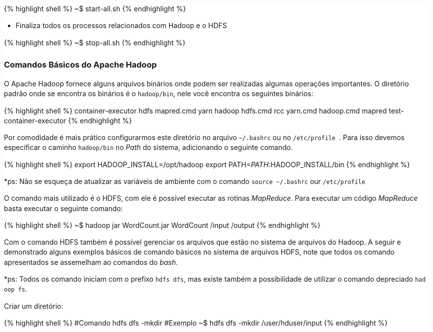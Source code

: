 {% highlight shell %}
~$ start-all.sh
{% endhighlight %}

* Finaliza todos os processos relacionados com Hadoop e o HDFS

{% highlight shell %}
~$ stop-all.sh
{% endhighlight %}

### Comandos Básicos do Apache Hadoop

O Apache Hadoop fornece alguns arquivos binários onde podem ser realizadas algumas operações importantes. O diretório padrão onde se encontra os binários é o ```hadoop/bin```, nele você encontra os seguintes binários:

{% highlight shell %}
container-executor  hdfs      mapred.cmd               yarn
hadoop              hdfs.cmd  rcc                      yarn.cmd
hadoop.cmd          mapred    test-container-executor
{% endhighlight %}

Por comodidade é mais prático configurarmos este diretório no arquivo ```~/.bashrc``` ou no ```/etc/profile ```. Para isso devemos especificar o caminho ```hadoop/bin``` no *Path* do sistema, adicionando o seguinte comando.

{% highlight shell %}
export HADOOP_INSTALL=/opt/hadoop
export PATH=$PATH:$HADOOP_INSTALL/bin
{% endhighlight %}

*ps: Não se esqueça de atualizar as variáveis de ambiente com o comando ```source ~/.bashrc``` our ```/etc/profile```

O comando mais utilizado é o HDFS, com ele é possível executar as rotinas *MapReduce*. Para executar um código *MapReduce* basta executar o seguinte comando:

{% highlight shell %}
~$ hadoop jar WordCount.jar WordCount /input /output
{% endhighlight %}

Com o comando HDFS também é possível gerenciar os arquivos que estão no sistema de arquivos do Hadoop. A seguir e demonstrado alguns exemplos básicos de comando básicos no sistema de arquivos HDFS, note que todos os comando apresentados se assemelham ao comandos do *bash*.

*ps: Todos os comando iniciam com o prefixo ```hdfs dfs```, mas existe também a possibilidade de utilizar o comando depreciado ```hadoop fs```.

Criar um diretório:

{% highlight shell %}
#Comando
hdfs dfs -mkdir <paths>
#Exemplo
~$ hdfs dfs -mkdir /user/hduser/input
{% endhighlight %}
